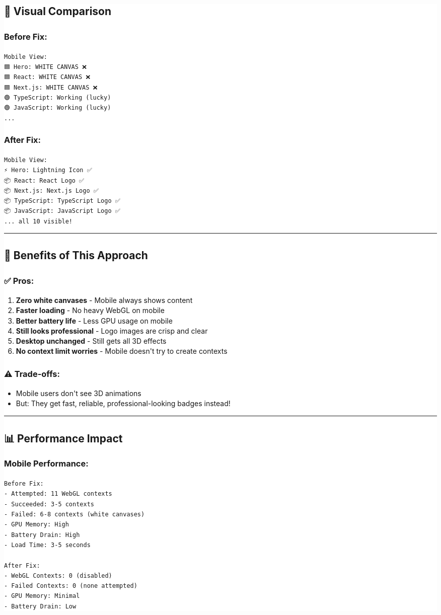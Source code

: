 ## 🎨 Visual Comparison

### Before Fix:

```
Mobile View:
🟦 Hero: WHITE CANVAS ❌
🟦 React: WHITE CANVAS ❌
🟦 Next.js: WHITE CANVAS ❌
🟢 TypeScript: Working (lucky)
🟢 JavaScript: Working (lucky)
...
```

### After Fix:

```
Mobile View:
⚡ Hero: Lightning Icon ✅
📦 React: React Logo ✅
📦 Next.js: Next.js Logo ✅
📦 TypeScript: TypeScript Logo ✅
📦 JavaScript: JavaScript Logo ✅
... all 10 visible!
```

---

## 🚀 Benefits of This Approach

### ✅ **Pros:**

1. **Zero white canvases** - Mobile always shows content
2. **Faster loading** - No heavy WebGL on mobile
3. **Better battery life** - Less GPU usage on mobile
4. **Still looks professional** - Logo images are crisp and clear
5. **Desktop unchanged** - Still gets all 3D effects
6. **No context limit worries** - Mobile doesn't try to create contexts

### ⚠️ **Trade-offs:**

- Mobile users don't see 3D animations
- But: They get fast, reliable, professional-looking badges instead!

---

## 📊 Performance Impact

### Mobile Performance:

```
Before Fix:
- Attempted: 11 WebGL contexts
- Succeeded: 3-5 contexts
- Failed: 6-8 contexts (white canvases)
- GPU Memory: High
- Battery Drain: High
- Load Time: 3-5 seconds

After Fix:
- WebGL Contexts: 0 (disabled)
- Failed Contexts: 0 (none attempted)
- GPU Memory: Minimal
- Battery Drain: Low
```